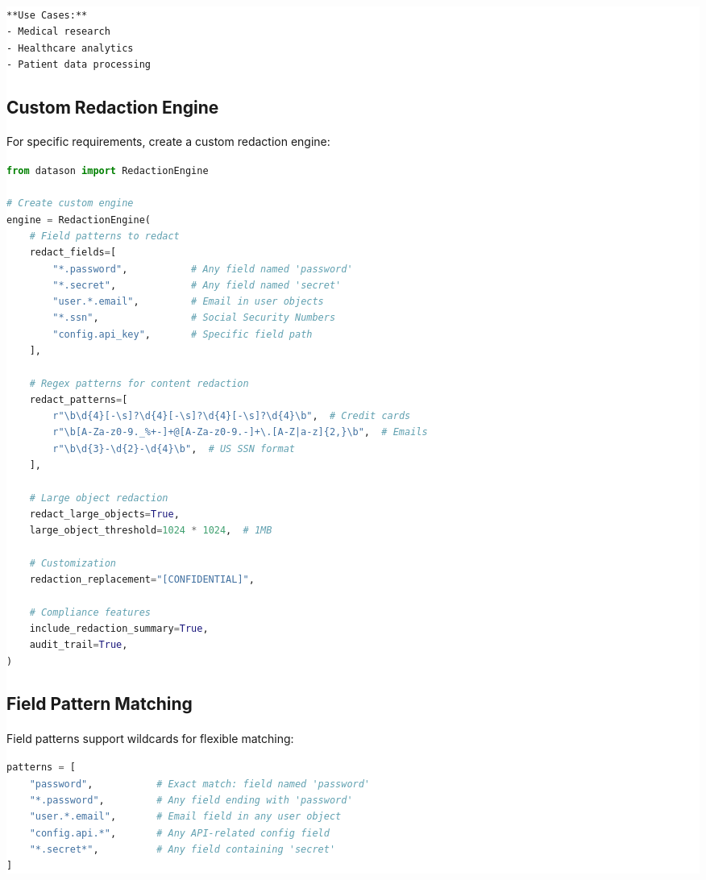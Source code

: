     **Use Cases:**
    - Medical research
    - Healthcare analytics
    - Patient data processing

## Custom Redaction Engine

For specific requirements, create a custom redaction engine:

```python
from datason import RedactionEngine

# Create custom engine
engine = RedactionEngine(
    # Field patterns to redact
    redact_fields=[
        "*.password",           # Any field named 'password'
        "*.secret",             # Any field named 'secret'  
        "user.*.email",         # Email in user objects
        "*.ssn",                # Social Security Numbers
        "config.api_key",       # Specific field path
    ],
    
    # Regex patterns for content redaction
    redact_patterns=[
        r"\b\d{4}[-\s]?\d{4}[-\s]?\d{4}[-\s]?\d{4}\b",  # Credit cards
        r"\b[A-Za-z0-9._%+-]+@[A-Za-z0-9.-]+\.[A-Z|a-z]{2,}\b",  # Emails
        r"\b\d{3}-\d{2}-\d{4}\b",  # US SSN format
    ],
    
    # Large object redaction
    redact_large_objects=True,
    large_object_threshold=1024 * 1024,  # 1MB
    
    # Customization
    redaction_replacement="[CONFIDENTIAL]",
    
    # Compliance features
    include_redaction_summary=True,
    audit_trail=True,
)
```

## Field Pattern Matching

Field patterns support wildcards for flexible matching:

```python
patterns = [
    "password",           # Exact match: field named 'password'
    "*.password",         # Any field ending with 'password'
    "user.*.email",       # Email field in any user object
    "config.api.*",       # Any API-related config field
    "*.secret*",          # Any field containing 'secret'
]
```
